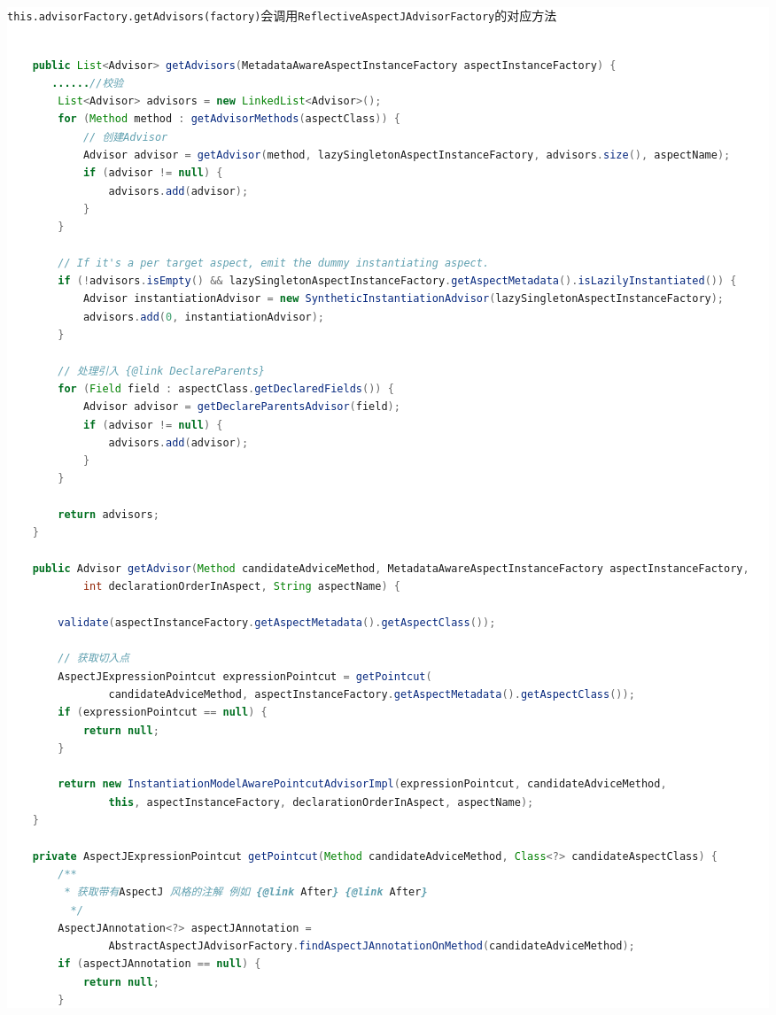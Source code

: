 `this.advisorFactory.getAdvisors(factory)`会调用`ReflectiveAspectJAdvisorFactory`的对应方法

````java

    public List<Advisor> getAdvisors(MetadataAwareAspectInstanceFactory aspectInstanceFactory) {
       ......//校验
        List<Advisor> advisors = new LinkedList<Advisor>();
        for (Method method : getAdvisorMethods(aspectClass)) {
            // 创建Advisor
            Advisor advisor = getAdvisor(method, lazySingletonAspectInstanceFactory, advisors.size(), aspectName);
            if (advisor != null) {
                advisors.add(advisor);
            }
        }

        // If it's a per target aspect, emit the dummy instantiating aspect.
        if (!advisors.isEmpty() && lazySingletonAspectInstanceFactory.getAspectMetadata().isLazilyInstantiated()) {
            Advisor instantiationAdvisor = new SyntheticInstantiationAdvisor(lazySingletonAspectInstanceFactory);
            advisors.add(0, instantiationAdvisor);
        }

        // 处理引入 {@link DeclareParents}
        for (Field field : aspectClass.getDeclaredFields()) {
            Advisor advisor = getDeclareParentsAdvisor(field);
            if (advisor != null) {
                advisors.add(advisor);
            }
        }

        return advisors;
    }

    public Advisor getAdvisor(Method candidateAdviceMethod, MetadataAwareAspectInstanceFactory aspectInstanceFactory,
            int declarationOrderInAspect, String aspectName) {

        validate(aspectInstanceFactory.getAspectMetadata().getAspectClass());

        // 获取切入点
        AspectJExpressionPointcut expressionPointcut = getPointcut(
                candidateAdviceMethod, aspectInstanceFactory.getAspectMetadata().getAspectClass());
        if (expressionPointcut == null) {
            return null;
        }

        return new InstantiationModelAwarePointcutAdvisorImpl(expressionPointcut, candidateAdviceMethod,
                this, aspectInstanceFactory, declarationOrderInAspect, aspectName);
    }

    private AspectJExpressionPointcut getPointcut(Method candidateAdviceMethod, Class<?> candidateAspectClass) {
        /**
         * 获取带有AspectJ 风格的注解 例如 {@link After} {@link After}
          */
        AspectJAnnotation<?> aspectJAnnotation =
                AbstractAspectJAdvisorFactory.findAspectJAnnotationOnMethod(candidateAdviceMethod);
        if (aspectJAnnotation == null) {
            return null;
        }

````